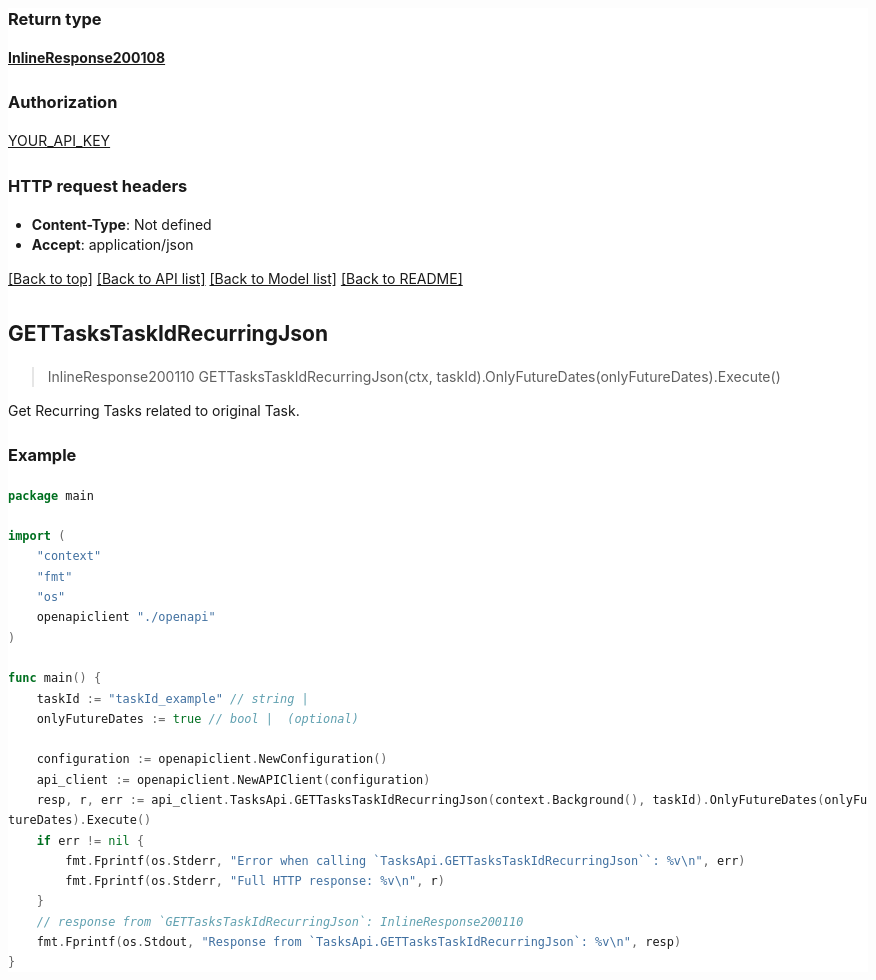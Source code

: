 
### Return type

[**InlineResponse200108**](inline_response_200_108.md)

### Authorization

[YOUR_API_KEY](../README.md#YOUR_API_KEY)

### HTTP request headers

- **Content-Type**: Not defined
- **Accept**: application/json

[[Back to top]](#) [[Back to API list]](../README.md#documentation-for-api-endpoints)
[[Back to Model list]](../README.md#documentation-for-models)
[[Back to README]](../README.md)


## GETTasksTaskIdRecurringJson

> InlineResponse200110 GETTasksTaskIdRecurringJson(ctx, taskId).OnlyFutureDates(onlyFutureDates).Execute()

Get Recurring Tasks related to original Task.



### Example

```go
package main

import (
    "context"
    "fmt"
    "os"
    openapiclient "./openapi"
)

func main() {
    taskId := "taskId_example" // string | 
    onlyFutureDates := true // bool |  (optional)

    configuration := openapiclient.NewConfiguration()
    api_client := openapiclient.NewAPIClient(configuration)
    resp, r, err := api_client.TasksApi.GETTasksTaskIdRecurringJson(context.Background(), taskId).OnlyFutureDates(onlyFutureDates).Execute()
    if err != nil {
        fmt.Fprintf(os.Stderr, "Error when calling `TasksApi.GETTasksTaskIdRecurringJson``: %v\n", err)
        fmt.Fprintf(os.Stderr, "Full HTTP response: %v\n", r)
    }
    // response from `GETTasksTaskIdRecurringJson`: InlineResponse200110
    fmt.Fprintf(os.Stdout, "Response from `TasksApi.GETTasksTaskIdRecurringJson`: %v\n", resp)
}
```
